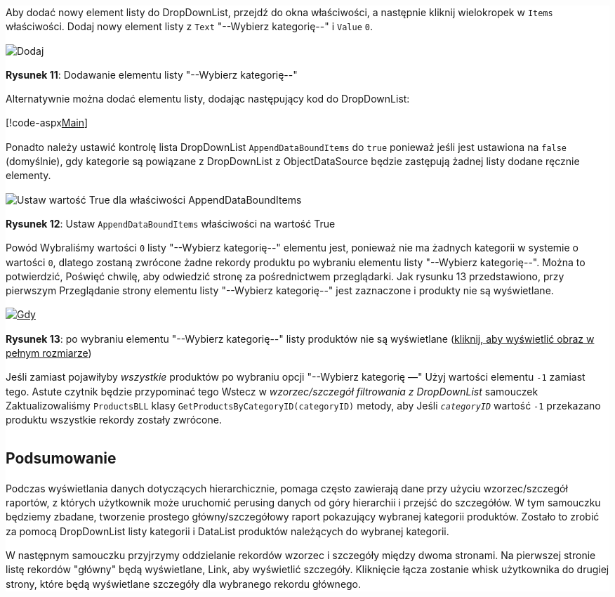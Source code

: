 Aby dodać nowy element listy do DropDownList, przejdź do okna właściwości, a następnie kliknij wielokropek w `Items` właściwości. Dodaj nowy element listy z `Text` "--Wybierz kategorię--" i `Value` `0`.


![Dodaj](master-detail-filtering-with-a-dropdownlist-datalist-cs/_static/image27.png)

**Rysunek 11**: Dodawanie elementu listy "--Wybierz kategorię--"


Alternatywnie można dodać elementu listy, dodając następujący kod do DropDownList:

[!code-aspx[Main](master-detail-filtering-with-a-dropdownlist-datalist-cs/samples/sample3.aspx)]

Ponadto należy ustawić kontrolę lista DropDownList `AppendDataBoundItems` do `true` ponieważ jeśli jest ustawiona na `false` (domyślnie), gdy kategorie są powiązane z DropDownList z ObjectDataSource będzie zastępują żadnej listy dodane ręcznie elementy.


![Ustaw wartość True dla właściwości AppendDataBoundItems](master-detail-filtering-with-a-dropdownlist-datalist-cs/_static/image28.png)

**Rysunek 12**: Ustaw `AppendDataBoundItems` właściwości na wartość True


Powód Wybraliśmy wartości `0` listy "--Wybierz kategorię--" elementu jest, ponieważ nie ma żadnych kategorii w systemie o wartości `0`, dlatego zostaną zwrócone żadne rekordy produktu po wybraniu elementu listy "--Wybierz kategorię--". Można to potwierdzić, Poświęć chwilę, aby odwiedzić stronę za pośrednictwem przeglądarki. Jak rysunku 13 przedstawiono, przy pierwszym Przeglądanie strony elementu listy "--Wybierz kategorię--" jest zaznaczone i produkty nie są wyświetlane.


[![Gdy](master-detail-filtering-with-a-dropdownlist-datalist-cs/_static/image30.png)](master-detail-filtering-with-a-dropdownlist-datalist-cs/_static/image29.png)

**Rysunek 13**: po wybraniu elementu "--Wybierz kategorię--" listy produktów nie są wyświetlane ([kliknij, aby wyświetlić obraz w pełnym rozmiarze](master-detail-filtering-with-a-dropdownlist-datalist-cs/_static/image31.png))


Jeśli zamiast pojawiłyby *wszystkie* produktów po wybraniu opcji "--Wybierz kategorię —" Użyj wartości elementu `-1` zamiast tego. Astute czytnik będzie przypominać tego Wstecz w *wzorzec/szczegół filtrowania z DropDownList* samouczek Zaktualizowaliśmy `ProductsBLL` klasy `GetProductsByCategoryID(categoryID)` metody, aby Jeśli  *`categoryID`*  wartość `-1` przekazano produktu wszystkie rekordy zostały zwrócone.

## <a name="summary"></a>Podsumowanie

Podczas wyświetlania danych dotyczących hierarchicznie, pomaga często zawierają dane przy użyciu wzorzec/szczegół raportów, z których użytkownik może uruchomić perusing danych od góry hierarchii i przejść do szczegółów. W tym samouczku będziemy zbadane, tworzenie prostego główny/szczegółowy raport pokazujący wybranej kategorii produktów. Zostało to zrobić za pomocą DropDownList listy kategorii i DataList produktów należących do wybranej kategorii.

W następnym samouczku przyjrzymy oddzielanie rekordów wzorzec i szczegóły między dwoma stronami. Na pierwszej stronie listę rekordów "główny" będą wyświetlane, Link, aby wyświetlić szczegóły. Kliknięcie łącza zostanie whisk użytkownika do drugiej strony, które będą wyświetlane szczegóły dla wybranego rekordu głównego.
